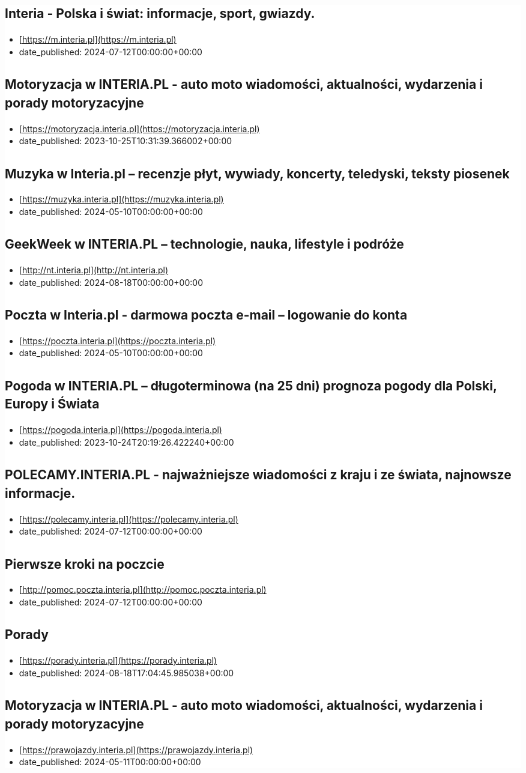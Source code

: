  ## Interia - Polska i świat: informacje, sport, gwiazdy.
 - [https://m.interia.pl](https://m.interia.pl)
 - date_published: 2024-07-12T00:00:00+00:00

 ## Motoryzacja w INTERIA.PL - auto moto wiadomości, aktualności, wydarzenia i porady motoryzacyjne
 - [https://motoryzacja.interia.pl](https://motoryzacja.interia.pl)
 - date_published: 2023-10-25T10:31:39.366002+00:00

 ## Muzyka w Interia.pl – recenzje płyt, wywiady, koncerty, teledyski, teksty piosenek
 - [https://muzyka.interia.pl](https://muzyka.interia.pl)
 - date_published: 2024-05-10T00:00:00+00:00

 ## GeekWeek w INTERIA.PL – technologie, nauka, lifestyle i podróże
 - [http://nt.interia.pl](http://nt.interia.pl)
 - date_published: 2024-08-18T00:00:00+00:00

 ## Poczta w Interia.pl - darmowa poczta e-mail – logowanie do konta
 - [https://poczta.interia.pl](https://poczta.interia.pl)
 - date_published: 2024-05-10T00:00:00+00:00

 ## Pogoda w INTERIA.PL – długoterminowa (na 25 dni) prognoza pogody dla Polski, Europy i Świata
 - [https://pogoda.interia.pl](https://pogoda.interia.pl)
 - date_published: 2023-10-24T20:19:26.422240+00:00

 ## POLECAMY.INTERIA.PL - najważniejsze wiadomości z kraju i ze świata, najnowsze informacje.
 - [https://polecamy.interia.pl](https://polecamy.interia.pl)
 - date_published: 2024-07-12T00:00:00+00:00

 ## Pierwsze kroki na poczcie
 - [http://pomoc.poczta.interia.pl](http://pomoc.poczta.interia.pl)
 - date_published: 2024-07-12T00:00:00+00:00

 ## Porady
 - [https://porady.interia.pl](https://porady.interia.pl)
 - date_published: 2024-08-18T17:04:45.985038+00:00

 ## Motoryzacja w INTERIA.PL - auto moto wiadomości, aktualności, wydarzenia i porady motoryzacyjne
 - [https://prawojazdy.interia.pl](https://prawojazdy.interia.pl)
 - date_published: 2024-05-11T00:00:00+00:00

